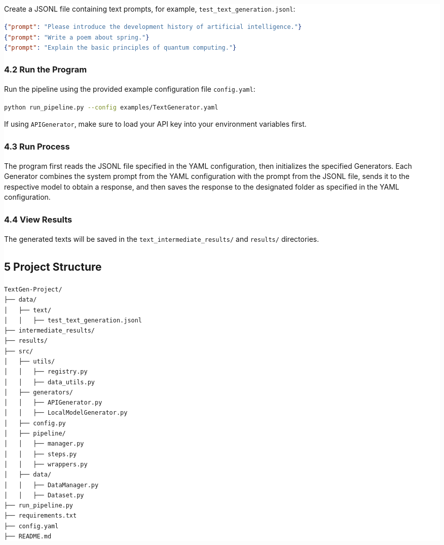    Create a JSONL file containing text prompts, for example, `test_text_generation.jsonl`:

   ```json
   {"prompt": "Please introduce the development history of artificial intelligence."}
   {"prompt": "Write a poem about spring."}
   {"prompt": "Explain the basic principles of quantum computing."}
   ```

### 4.2 Run the Program

   Run the pipeline using the provided example configuration file `config.yaml`:

   ```bash
   python run_pipeline.py --config examples/TextGenerator.yaml
   ```
   
   If using `APIGenerator`, make sure to load your API key into your environment variables first.

### 4.3 Run Process

   The program first reads the JSONL file specified in the YAML configuration, then initializes the specified Generators. Each Generator combines the system prompt from the YAML configuration with the prompt from the JSONL file, sends it to the respective model to obtain a response, and then saves the response to the designated folder as specified in the YAML configuration.

### 4.4 View Results

   The generated texts will be saved in the `text_intermediate_results/` and `results/` directories.

## 5 Project Structure

```
TextGen-Project/
├── data/
│   ├── text/
│   │   ├── test_text_generation.jsonl
├── intermediate_results/
├── results/
├── src/
│   ├── utils/
│   │   ├── registry.py
│   │   ├── data_utils.py
│   ├── generators/
│   │   ├── APIGenerator.py
│   │   ├── LocalModelGenerator.py
│   ├── config.py
│   ├── pipeline/
│   │   ├── manager.py
│   │   ├── steps.py
│   │   ├── wrappers.py
│   ├── data/
│   │   ├── DataManager.py
│   │   ├── Dataset.py
├── run_pipeline.py
├── requirements.txt
├── config.yaml
├── README.md
```
